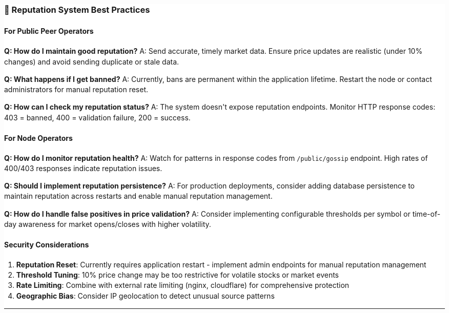 
### **🔧 Reputation System Best Practices**

#### **For Public Peer Operators**

**Q: How do I maintain good reputation?**
A: Send accurate, timely market data. Ensure price updates are realistic (under 10% changes) and avoid sending duplicate or stale data.

**Q: What happens if I get banned?**
A: Currently, bans are permanent within the application lifetime. Restart the node or contact administrators for manual reputation reset.

**Q: How can I check my reputation status?**
A: The system doesn't expose reputation endpoints. Monitor HTTP response codes: 403 = banned, 400 = validation failure, 200 = success.

#### **For Node Operators**

**Q: How do I monitor reputation health?**
A: Watch for patterns in response codes from `/public/gossip` endpoint. High rates of 400/403 responses indicate reputation issues.

**Q: Should I implement reputation persistence?**
A: For production deployments, consider adding database persistence to maintain reputation across restarts and enable manual reputation management.

**Q: How do I handle false positives in price validation?**
A: Consider implementing configurable thresholds per symbol or time-of-day awareness for market opens/closes with higher volatility.

#### **Security Considerations**

1. **Reputation Reset**: Currently requires application restart - implement admin endpoints for manual reputation management
2. **Threshold Tuning**: 10% price change may be too restrictive for volatile stocks or market events
3. **Rate Limiting**: Combine with external rate limiting (nginx, cloudflare) for comprehensive protection
4. **Geographic Bias**: Consider IP geolocation to detect unusual source patterns

---